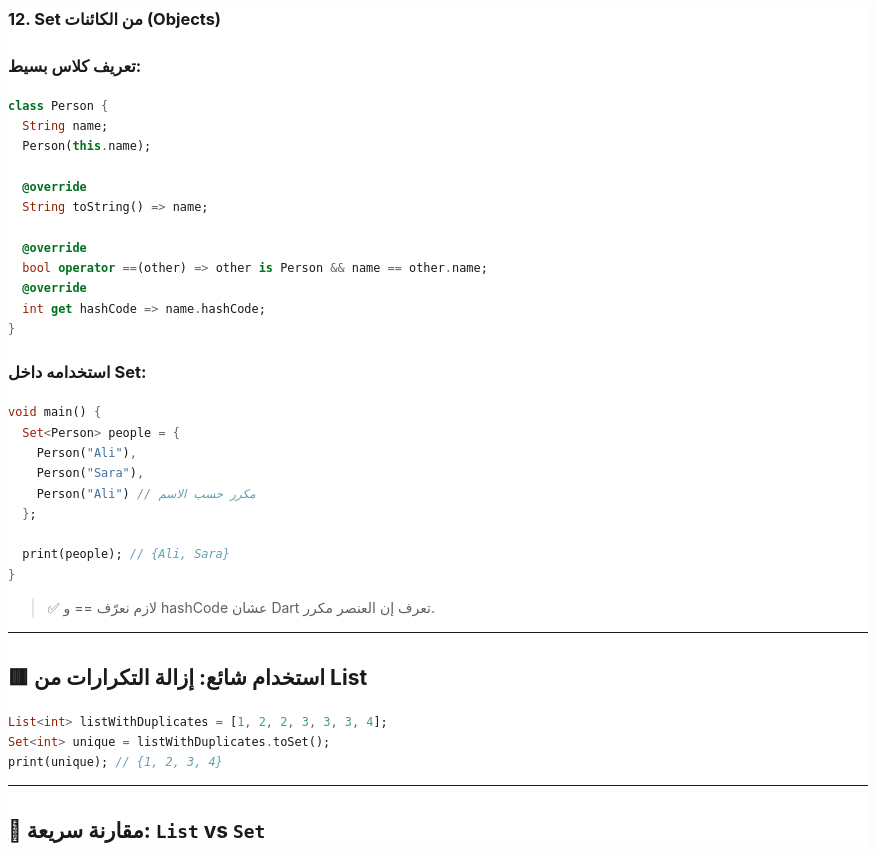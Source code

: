 ### 12. **Set من الكائنات (Objects)**

### تعريف كلاس بسيط:

```dart
class Person {
  String name;
  Person(this.name);

  @override
  String toString() => name;

  @override
  bool operator ==(other) => other is Person && name == other.name;
  @override
  int get hashCode => name.hashCode;
}

```

### استخدامه داخل Set:

```dart
void main() {
  Set<Person> people = {
    Person("Ali"),
    Person("Sara"),
    Person("Ali") // مكرر حسب الاسم
  };

  print(people); // {Ali, Sara}
}

```

> ✅ لازم نعرّف == و hashCode عشان Dart تعرف إن العنصر مكرر.
> 

---

## 🟥 استخدام شائع: إزالة التكرارات من List

```dart
List<int> listWithDuplicates = [1, 2, 2, 3, 3, 3, 4];
Set<int> unique = listWithDuplicates.toSet();
print(unique); // {1, 2, 3, 4}

```

---

## 🧠 مقارنة سريعة: `List` vs `Set`
